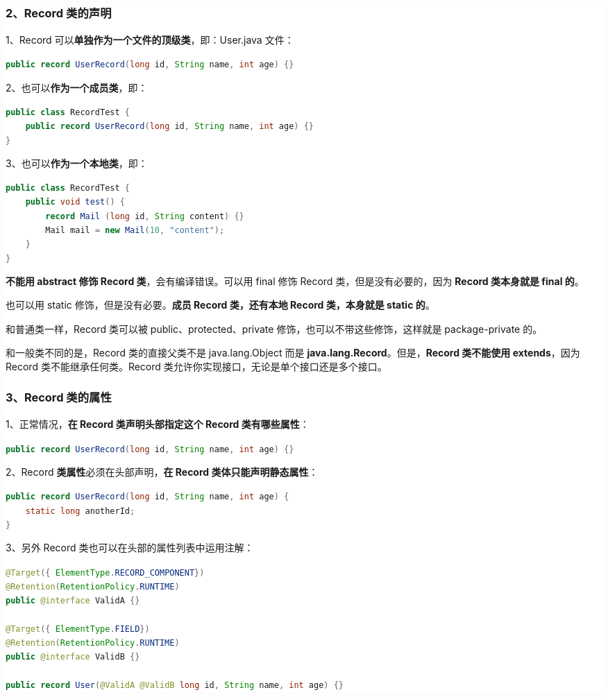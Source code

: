 

### 2、Record 类的声明

1、Record 可以**单独作为一个文件的顶级类**，即：User.java 文件：

```java
public record UserRecord(long id, String name, int age) {}
```

2、也可以**作为一个成员类**，即：

```java
public class RecordTest {
    public record UserRecord(long id, String name, int age) {}
}
```

3、也可以**作为一个本地类**，即：

```java
public class RecordTest {
    public void test() {
        record Mail (long id, String content) {}
        Mail mail = new Mail(10, "content");
    }
}
```

**不能用 abstract 修饰 Record 类**，会有编译错误。可以用 final 修饰 Record 类，但是没有必要的，因为 **Record 类本身就是 final 的**。

也可以用 static 修饰，但是没有必要。**成员 Record 类，还有本地 Record 类，本身就是 static 的**。

和普通类一样，Record 类可以被 public、protected、private 修饰，也可以不带这些修饰，这样就是 package-private 的。

和一般类不同的是，Record 类的直接父类不是 java.lang.Object 而是 **java.lang.Record**。但是，**Record 类不能使用 extends**，因为 Record 类不能继承任何类。Record 类允许你实现接口，无论是单个接口还是多个接口。



### 3、Record 类的属性

1、正常情况，**在 Record 类声明头部指定这个 Record 类有哪些属性**：

```java
public record UserRecord(long id, String name, int age) {}
```

2、Record **类属性**必须在头部声明，**在 Record 类体只能声明静态属性**：

```java
public record UserRecord(long id, String name, int age) {
    static long anotherId;
}
```

3、另外 Record 类也可以在头部的属性列表中运用注解：

```java
@Target({ ElementType.RECORD_COMPONENT})
@Retention(RetentionPolicy.RUNTIME)
public @interface ValidA {}

@Target({ ElementType.FIELD})
@Retention(RetentionPolicy.RUNTIME)
public @interface ValidB {}

public record User(@ValidA @ValidB long id, String name, int age) {}
```
